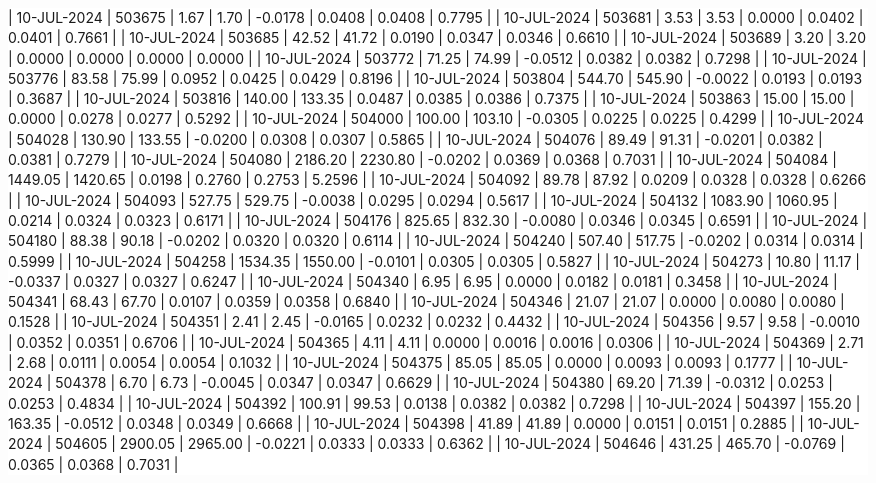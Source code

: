 | 10-JUL-2024 | 503675 | 1.67 | 1.70 | -0.0178 | 0.0408 | 0.0408 | 0.7795 |
| 10-JUL-2024 | 503681 | 3.53 | 3.53 | 0.0000 | 0.0402 | 0.0401 | 0.7661 |
| 10-JUL-2024 | 503685 | 42.52 | 41.72 | 0.0190 | 0.0347 | 0.0346 | 0.6610 |
| 10-JUL-2024 | 503689 | 3.20 | 3.20 | 0.0000 | 0.0000 | 0.0000 | 0.0000 |
| 10-JUL-2024 | 503772 | 71.25 | 74.99 | -0.0512 | 0.0382 | 0.0382 | 0.7298 |
| 10-JUL-2024 | 503776 | 83.58 | 75.99 | 0.0952 | 0.0425 | 0.0429 | 0.8196 |
| 10-JUL-2024 | 503804 | 544.70 | 545.90 | -0.0022 | 0.0193 | 0.0193 | 0.3687 |
| 10-JUL-2024 | 503816 | 140.00 | 133.35 | 0.0487 | 0.0385 | 0.0386 | 0.7375 |
| 10-JUL-2024 | 503863 | 15.00 | 15.00 | 0.0000 | 0.0278 | 0.0277 | 0.5292 |
| 10-JUL-2024 | 504000 | 100.00 | 103.10 | -0.0305 | 0.0225 | 0.0225 | 0.4299 |
| 10-JUL-2024 | 504028 | 130.90 | 133.55 | -0.0200 | 0.0308 | 0.0307 | 0.5865 |
| 10-JUL-2024 | 504076 | 89.49 | 91.31 | -0.0201 | 0.0382 | 0.0381 | 0.7279 |
| 10-JUL-2024 | 504080 | 2186.20 | 2230.80 | -0.0202 | 0.0369 | 0.0368 | 0.7031 |
| 10-JUL-2024 | 504084 | 1449.05 | 1420.65 | 0.0198 | 0.2760 | 0.2753 | 5.2596 |
| 10-JUL-2024 | 504092 | 89.78 | 87.92 | 0.0209 | 0.0328 | 0.0328 | 0.6266 |
| 10-JUL-2024 | 504093 | 527.75 | 529.75 | -0.0038 | 0.0295 | 0.0294 | 0.5617 |
| 10-JUL-2024 | 504132 | 1083.90 | 1060.95 | 0.0214 | 0.0324 | 0.0323 | 0.6171 |
| 10-JUL-2024 | 504176 | 825.65 | 832.30 | -0.0080 | 0.0346 | 0.0345 | 0.6591 |
| 10-JUL-2024 | 504180 | 88.38 | 90.18 | -0.0202 | 0.0320 | 0.0320 | 0.6114 |
| 10-JUL-2024 | 504240 | 507.40 | 517.75 | -0.0202 | 0.0314 | 0.0314 | 0.5999 |
| 10-JUL-2024 | 504258 | 1534.35 | 1550.00 | -0.0101 | 0.0305 | 0.0305 | 0.5827 |
| 10-JUL-2024 | 504273 | 10.80 | 11.17 | -0.0337 | 0.0327 | 0.0327 | 0.6247 |
| 10-JUL-2024 | 504340 | 6.95 | 6.95 | 0.0000 | 0.0182 | 0.0181 | 0.3458 |
| 10-JUL-2024 | 504341 | 68.43 | 67.70 | 0.0107 | 0.0359 | 0.0358 | 0.6840 |
| 10-JUL-2024 | 504346 | 21.07 | 21.07 | 0.0000 | 0.0080 | 0.0080 | 0.1528 |
| 10-JUL-2024 | 504351 | 2.41 | 2.45 | -0.0165 | 0.0232 | 0.0232 | 0.4432 |
| 10-JUL-2024 | 504356 | 9.57 | 9.58 | -0.0010 | 0.0352 | 0.0351 | 0.6706 |
| 10-JUL-2024 | 504365 | 4.11 | 4.11 | 0.0000 | 0.0016 | 0.0016 | 0.0306 |
| 10-JUL-2024 | 504369 | 2.71 | 2.68 | 0.0111 | 0.0054 | 0.0054 | 0.1032 |
| 10-JUL-2024 | 504375 | 85.05 | 85.05 | 0.0000 | 0.0093 | 0.0093 | 0.1777 |
| 10-JUL-2024 | 504378 | 6.70 | 6.73 | -0.0045 | 0.0347 | 0.0347 | 0.6629 |
| 10-JUL-2024 | 504380 | 69.20 | 71.39 | -0.0312 | 0.0253 | 0.0253 | 0.4834 |
| 10-JUL-2024 | 504392 | 100.91 | 99.53 | 0.0138 | 0.0382 | 0.0382 | 0.7298 |
| 10-JUL-2024 | 504397 | 155.20 | 163.35 | -0.0512 | 0.0348 | 0.0349 | 0.6668 |
| 10-JUL-2024 | 504398 | 41.89 | 41.89 | 0.0000 | 0.0151 | 0.0151 | 0.2885 |
| 10-JUL-2024 | 504605 | 2900.05 | 2965.00 | -0.0221 | 0.0333 | 0.0333 | 0.6362 |
| 10-JUL-2024 | 504646 | 431.25 | 465.70 | -0.0769 | 0.0365 | 0.0368 | 0.7031 |
